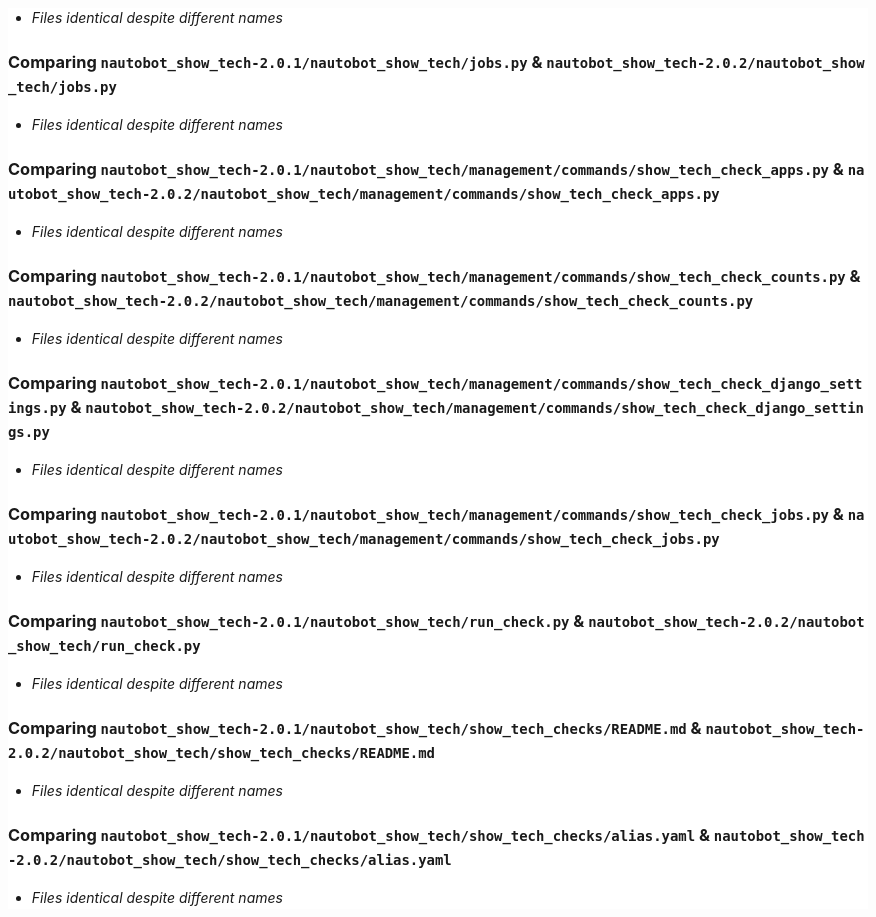  * *Files identical despite different names*

### Comparing `nautobot_show_tech-2.0.1/nautobot_show_tech/jobs.py` & `nautobot_show_tech-2.0.2/nautobot_show_tech/jobs.py`

 * *Files identical despite different names*

### Comparing `nautobot_show_tech-2.0.1/nautobot_show_tech/management/commands/show_tech_check_apps.py` & `nautobot_show_tech-2.0.2/nautobot_show_tech/management/commands/show_tech_check_apps.py`

 * *Files identical despite different names*

### Comparing `nautobot_show_tech-2.0.1/nautobot_show_tech/management/commands/show_tech_check_counts.py` & `nautobot_show_tech-2.0.2/nautobot_show_tech/management/commands/show_tech_check_counts.py`

 * *Files identical despite different names*

### Comparing `nautobot_show_tech-2.0.1/nautobot_show_tech/management/commands/show_tech_check_django_settings.py` & `nautobot_show_tech-2.0.2/nautobot_show_tech/management/commands/show_tech_check_django_settings.py`

 * *Files identical despite different names*

### Comparing `nautobot_show_tech-2.0.1/nautobot_show_tech/management/commands/show_tech_check_jobs.py` & `nautobot_show_tech-2.0.2/nautobot_show_tech/management/commands/show_tech_check_jobs.py`

 * *Files identical despite different names*

### Comparing `nautobot_show_tech-2.0.1/nautobot_show_tech/run_check.py` & `nautobot_show_tech-2.0.2/nautobot_show_tech/run_check.py`

 * *Files identical despite different names*

### Comparing `nautobot_show_tech-2.0.1/nautobot_show_tech/show_tech_checks/README.md` & `nautobot_show_tech-2.0.2/nautobot_show_tech/show_tech_checks/README.md`

 * *Files identical despite different names*

### Comparing `nautobot_show_tech-2.0.1/nautobot_show_tech/show_tech_checks/alias.yaml` & `nautobot_show_tech-2.0.2/nautobot_show_tech/show_tech_checks/alias.yaml`

 * *Files identical despite different names*
